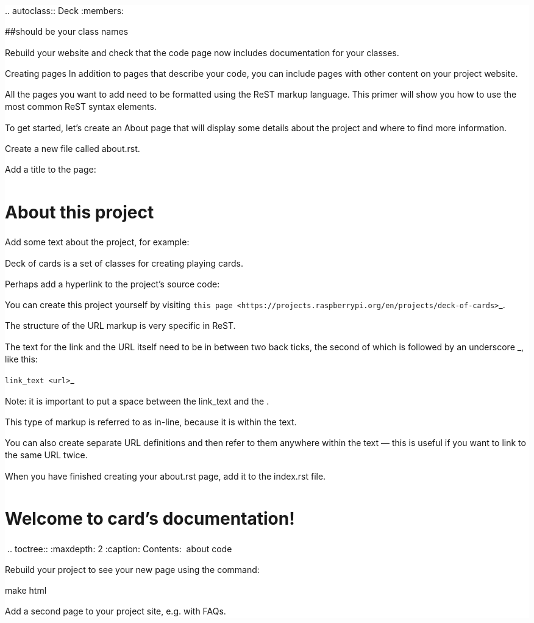 .. autoclass:: Deck
:members:

##should be your class names

Rebuild your website and check that the code page now includes documentation for your classes.

Creating pages
In addition to pages that describe your code, you can include pages with other content on your project website.

All the pages you want to add need to be formatted using the ReST markup language. This primer will show you how to use the most common ReST syntax elements.

To get started, let’s create an About page that will display some details about the project and where to find more information.

Create a new file called about.rst.

Add a title to the page:

About this project
==================

Add some text about the project, for example:

Deck of cards is a set of classes for creating playing cards.

Perhaps add a hyperlink to the project’s source code:

You can create this project yourself by visiting `this page <https://projects.raspberrypi.org/en/projects/deck-of-cards>`_.

The structure of the URL markup is very specific in ReST.

The text for the link and the URL itself need to be in between two back ticks, the second of which is followed by an underscore _, like this:

`link_text <url>`_

Note: it is important to put a space between the link_text and the <url>.

This type of markup is referred to as in-line, because it is within the text.

You can also create separate URL definitions and then refer to them anywhere within the text — this is useful if you want to link to the same URL twice.

When you have finished creating your about.rst page, add it to the index.rst file.

Welcome to card’s documentation!
================================
​
.. toctree::
:maxdepth: 2
:caption: Contents:
​
about
code

Rebuild your project to see your new page using the command:

make html

Add a second page to your project site, e.g. with FAQs.
